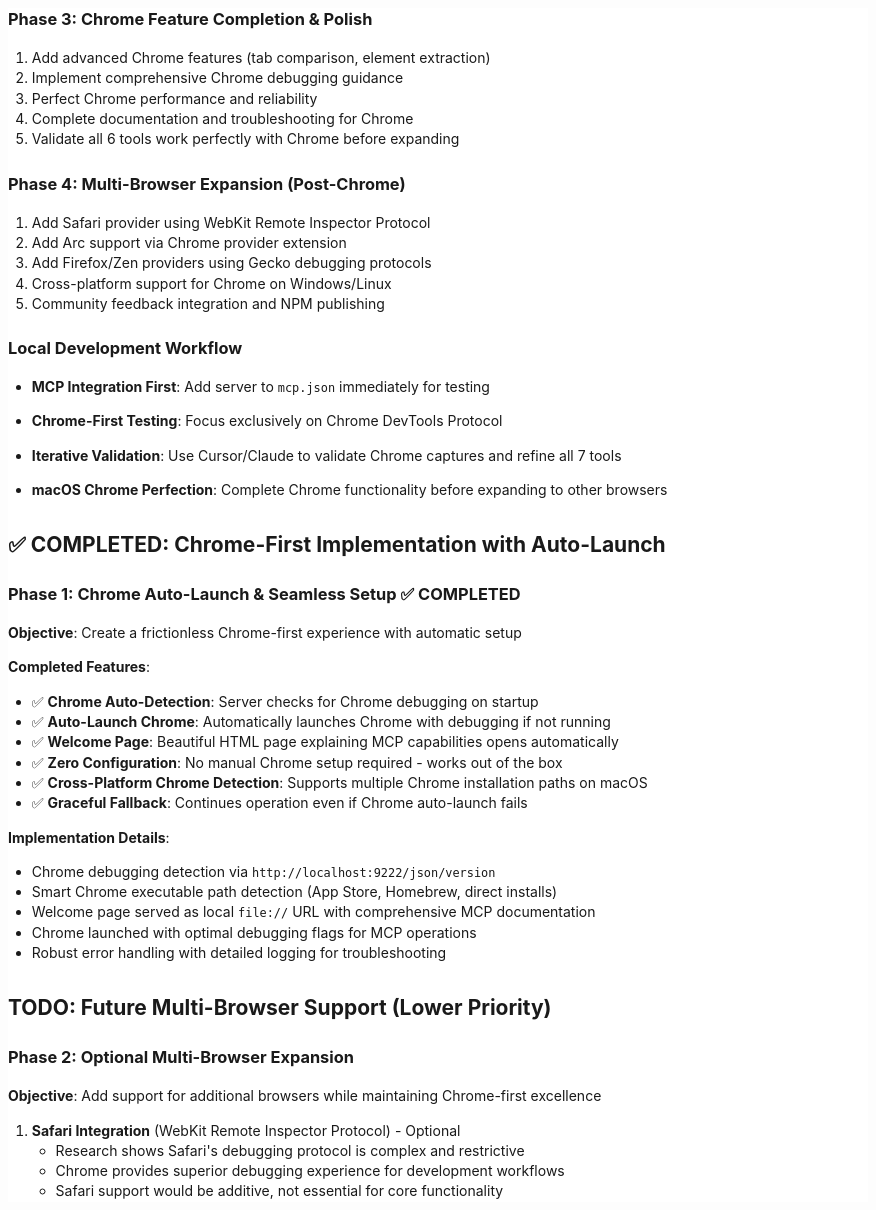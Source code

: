 ### Phase 3: Chrome Feature Completion & Polish
1. Add advanced Chrome features (tab comparison, element extraction)
2. Implement comprehensive Chrome debugging guidance
3. Perfect Chrome performance and reliability
4. Complete documentation and troubleshooting for Chrome
5. Validate all 6 tools work perfectly with Chrome before expanding

### Phase 4: Multi-Browser Expansion (Post-Chrome)
1. Add Safari provider using WebKit Remote Inspector Protocol
2. Add Arc support via Chrome provider extension
3. Add Firefox/Zen providers using Gecko debugging protocols
4. Cross-platform support for Chrome on Windows/Linux
5. Community feedback integration and NPM publishing

### Local Development Workflow
- **MCP Integration First**: Add server to `mcp.json` immediately for testing

- **Chrome-First Testing**: Focus exclusively on Chrome DevTools Protocol
- **Iterative Validation**: Use Cursor/Claude to validate Chrome captures and refine all 7 tools
- **macOS Chrome Perfection**: Complete Chrome functionality before expanding to other browsers

## ✅ COMPLETED: Chrome-First Implementation with Auto-Launch

### Phase 1: Chrome Auto-Launch & Seamless Setup ✅ COMPLETED
**Objective**: Create a frictionless Chrome-first experience with automatic setup

**Completed Features**:
- ✅ **Chrome Auto-Detection**: Server checks for Chrome debugging on startup
- ✅ **Auto-Launch Chrome**: Automatically launches Chrome with debugging if not running  
- ✅ **Welcome Page**: Beautiful HTML page explaining MCP capabilities opens automatically
- ✅ **Zero Configuration**: No manual Chrome setup required - works out of the box
- ✅ **Cross-Platform Chrome Detection**: Supports multiple Chrome installation paths on macOS
- ✅ **Graceful Fallback**: Continues operation even if Chrome auto-launch fails

**Implementation Details**:
- Chrome debugging detection via `http://localhost:9222/json/version`
- Smart Chrome executable path detection (App Store, Homebrew, direct installs)
- Welcome page served as local `file://` URL with comprehensive MCP documentation
- Chrome launched with optimal debugging flags for MCP operations
- Robust error handling with detailed logging for troubleshooting

## TODO: Future Multi-Browser Support (Lower Priority)

### Phase 2: Optional Multi-Browser Expansion
**Objective**: Add support for additional browsers while maintaining Chrome-first excellence

1. **Safari Integration** (WebKit Remote Inspector Protocol) - Optional
   - Research shows Safari's debugging protocol is complex and restrictive
   - Chrome provides superior debugging experience for development workflows
   - Safari support would be additive, not essential for core functionality
